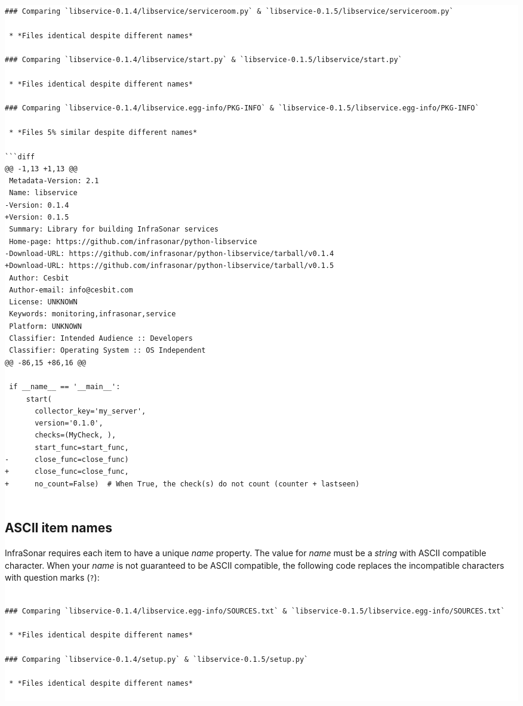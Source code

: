 ```
### Comparing `libservice-0.1.4/libservice/serviceroom.py` & `libservice-0.1.5/libservice/serviceroom.py`

 * *Files identical despite different names*

### Comparing `libservice-0.1.4/libservice/start.py` & `libservice-0.1.5/libservice/start.py`

 * *Files identical despite different names*

### Comparing `libservice-0.1.4/libservice.egg-info/PKG-INFO` & `libservice-0.1.5/libservice.egg-info/PKG-INFO`

 * *Files 5% similar despite different names*

```diff
@@ -1,13 +1,13 @@
 Metadata-Version: 2.1
 Name: libservice
-Version: 0.1.4
+Version: 0.1.5
 Summary: Library for building InfraSonar services
 Home-page: https://github.com/infrasonar/python-libservice
-Download-URL: https://github.com/infrasonar/python-libservice/tarball/v0.1.4
+Download-URL: https://github.com/infrasonar/python-libservice/tarball/v0.1.5
 Author: Cesbit
 Author-email: info@cesbit.com
 License: UNKNOWN
 Keywords: monitoring,infrasonar,service
 Platform: UNKNOWN
 Classifier: Intended Audience :: Developers
 Classifier: Operating System :: OS Independent
@@ -86,15 +86,16 @@
 
 if __name__ == '__main__':
     start(
       collector_key='my_server',
       version='0.1.0',
       checks=(MyCheck, ),
       start_func=start_func,
-      close_func=close_func)
+      close_func=close_func,
+      no_count=False)  # When True, the check(s) do not count (counter + lastseen)
 
 ```
 
 ## ASCII item names
 
 InfraSonar requires each item to have a unique _name_ property. The value for _name_ must be a _string_ with ASCII compatible character.
 When your _name_ is not guaranteed to be ASCII compatible, the following code replaces the incompatible characters with question marks (`?`):
```

### Comparing `libservice-0.1.4/libservice.egg-info/SOURCES.txt` & `libservice-0.1.5/libservice.egg-info/SOURCES.txt`

 * *Files identical despite different names*

### Comparing `libservice-0.1.4/setup.py` & `libservice-0.1.5/setup.py`

 * *Files identical despite different names*

